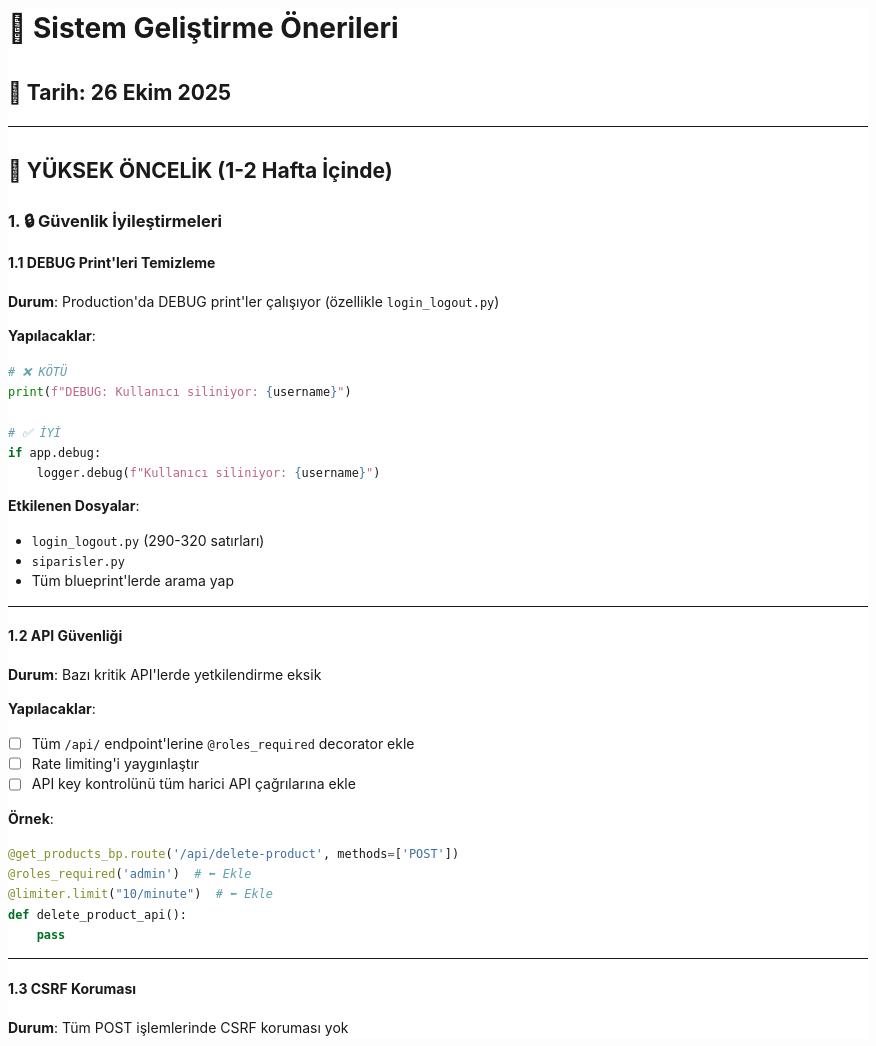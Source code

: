 # 🚀 Sistem Geliştirme Önerileri

## 📅 Tarih: 26 Ekim 2025

---

## 🔴 YÜKSEK ÖNCELİK (1-2 Hafta İçinde)

### 1. **🔒 Güvenlik İyileştirmeleri**

#### 1.1 DEBUG Print'leri Temizleme
**Durum**: Production'da DEBUG print'ler çalışıyor (özellikle `login_logout.py`)

**Yapılacaklar**:
```python
# ❌ KÖTÜ
print(f"DEBUG: Kullanıcı siliniyor: {username}")

# ✅ İYİ
if app.debug:
    logger.debug(f"Kullanıcı siliniyor: {username}")
```

**Etkilenen Dosyalar**:
- `login_logout.py` (290-320 satırları)
- `siparisler.py`
- Tüm blueprint'lerde arama yap

---

#### 1.2 API Güvenliği
**Durum**: Bazı kritik API'lerde yetkilendirme eksik

**Yapılacaklar**:
- [ ] Tüm `/api/` endpoint'lerine `@roles_required` decorator ekle
- [ ] Rate limiting'i yaygınlaştır
- [ ] API key kontrolünü tüm harici API çağrılarına ekle

**Örnek**:
```python
@get_products_bp.route('/api/delete-product', methods=['POST'])
@roles_required('admin')  # ⬅️ Ekle
@limiter.limit("10/minute")  # ⬅️ Ekle
def delete_product_api():
    pass
```

---

#### 1.3 CSRF Koruması
**Durum**: Tüm POST işlemlerinde CSRF koruması yok

